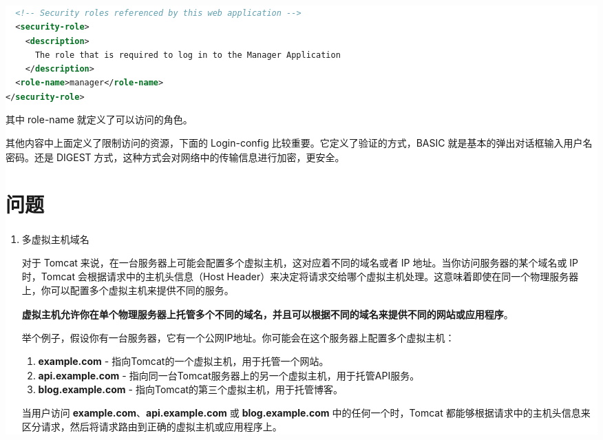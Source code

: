 ```xml
  <!-- Security roles referenced by this web application -->
  <security-role>
    <description>
      The role that is required to log in to the Manager Application
    </description>
  <role-name>manager</role-name>
</security-role>
```

其中 role-name 就定义了可以访问的角色。

其他内容中上面定义了限制访问的资源，下面的 Login-config 比较重要。它定义了验证的方式，BASIC 就是基本的弹出对话框输入用户名密码。还是 DIGEST 方式，这种方式会对网络中的传输信息进行加密，更安全。

# 问题

1. 多虚拟主机域名

   对于 Tomcat 来说，在一台服务器上可能会配置多个虚拟主机，这对应着不同的域名或者 IP 地址。当你访问服务器的某个域名或 IP 时，Tomcat 会根据请求中的主机头信息（Host Header）来决定将请求交给哪个虚拟主机处理。这意味着即使在同一个物理服务器上，你可以配置多个虚拟主机来提供不同的服务。

   **虚拟主机允许你在单个物理服务器上托管多个不同的域名，并且可以根据不同的域名来提供不同的网站或应用程序**。

   举个例子，假设你有一台服务器，它有一个公网IP地址。你可能会在这个服务器上配置多个虚拟主机：

   1. **example.com** - 指向Tomcat的一个虚拟主机，用于托管一个网站。
   2. **api.example.com** - 指向同一台Tomcat服务器上的另一个虚拟主机，用于托管API服务。
   3. **blog.example.com** - 指向Tomcat的第三个虚拟主机，用于托管博客。

   当用户访问 **example.com**、**api.example.com** 或 **blog.example.com** 中的任何一个时，Tomcat 都能够根据请求中的主机头信息来区分请求，然后将请求路由到正确的虚拟主机或应用程序上。